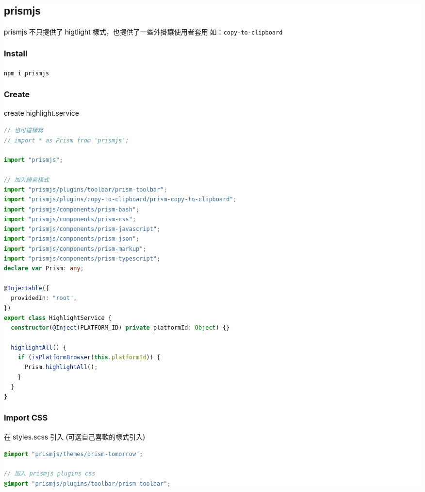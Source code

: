 ## prismjs

prismjs 不只提供了 higtlight 樣式，也提供了一些外掛讓使用者套用
如：`copy-to-clipboard`

### Install

```bash
npm i prismjs
```

### Create

create highlight.service

```ts
// 也可這樣寫
// import * as Prism from 'prismjs';

import "prismjs";

// 加入語言樣式
import "prismjs/plugins/toolbar/prism-toolbar";
import "prismjs/plugins/copy-to-clipboard/prism-copy-to-clipboard";
import "prismjs/components/prism-bash";
import "prismjs/components/prism-css";
import "prismjs/components/prism-javascript";
import "prismjs/components/prism-json";
import "prismjs/components/prism-markup";
import "prismjs/components/prism-typescript";
declare var Prism: any;

@Injectable({
  providedIn: "root",
})
export class HighlightService {
  constructor(@Inject(PLATFORM_ID) private platformId: Object) {}

  highlightAll() {
    if (isPlatformBrowser(this.platformId)) {
      Prism.highlightAll();
    }
  }
}
```

### Import CSS

在 styles.scss 引入 (可選自己喜歡的樣式引入)

```scss
@import "prismjs/themes/prism-tomorrow";

// 加入 prismjs plugins css
@import "prismjs/plugins/toolbar/prism-toolbar";
```
